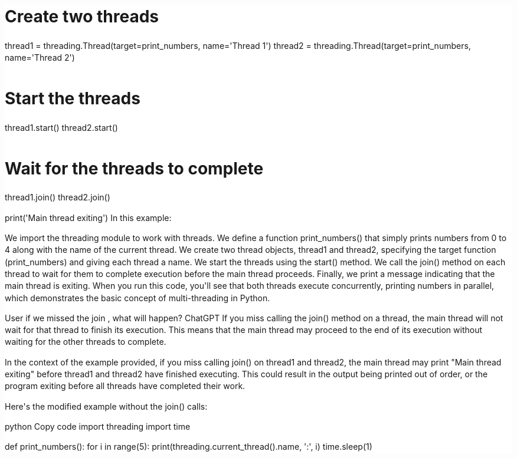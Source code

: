 # Create two threads
thread1 = threading.Thread(target=print_numbers, name='Thread 1')
thread2 = threading.Thread(target=print_numbers, name='Thread 2')

# Start the threads
thread1.start()
thread2.start()

# Wait for the threads to complete
thread1.join()
thread2.join()

print('Main thread exiting')
In this example:

We import the threading module to work with threads.
We define a function print_numbers() that simply prints numbers from 0 to 4 along with the name of the current thread.
We create two thread objects, thread1 and thread2, specifying the target function (print_numbers) and giving each thread a name.
We start the threads using the start() method.
We call the join() method on each thread to wait for them to complete execution before the main thread proceeds.
Finally, we print a message indicating that the main thread is exiting.
When you run this code, you'll see that both threads execute concurrently, printing numbers in parallel, which demonstrates the basic concept of multi-threading in Python.

User
if we missed the join , what will happen?
ChatGPT
If you miss calling the join() method on a thread, the main thread will not wait for that thread to finish its execution. This means that the main thread may proceed to the end of its execution without waiting for the other threads to complete.

In the context of the example provided, if you miss calling join() on thread1 and thread2, the main thread may print "Main thread exiting" before thread1 and thread2 have finished executing. This could result in the output being printed out of order, or the program exiting before all threads have completed their work.

Here's the modified example without the join() calls:

python
Copy code
import threading
import time

def print_numbers():
    for i in range(5):
        print(threading.current_thread().name, ':', i)
        time.sleep(1)
